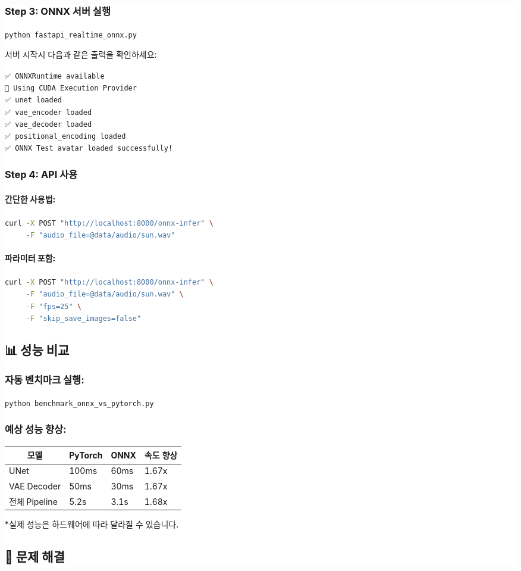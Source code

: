 ### Step 3: ONNX 서버 실행

```bash
python fastapi_realtime_onnx.py
```

서버 시작시 다음과 같은 출력을 확인하세요:
```
✅ ONNXRuntime available
🚀 Using CUDA Execution Provider
✅ unet loaded
✅ vae_encoder loaded
✅ vae_decoder loaded
✅ positional_encoding loaded
✅ ONNX Test avatar loaded successfully!
```

### Step 4: API 사용

#### 간단한 사용법:
```bash
curl -X POST "http://localhost:8000/onnx-infer" \
     -F "audio_file=@data/audio/sun.wav"
```

#### 파라미터 포함:
```bash
curl -X POST "http://localhost:8000/onnx-infer" \
     -F "audio_file=@data/audio/sun.wav" \
     -F "fps=25" \
     -F "skip_save_images=false"
```

## 📊 성능 비교

### 자동 벤치마크 실행:
```bash
python benchmark_onnx_vs_pytorch.py
```

### 예상 성능 향상:

| 모델 | PyTorch | ONNX | 속도 향상 |
|------|---------|------|-----------|
| UNet | 100ms | 60ms | 1.67x |
| VAE Decoder | 50ms | 30ms | 1.67x |
| 전체 Pipeline | 5.2s | 3.1s | 1.68x |

*실제 성능은 하드웨어에 따라 달라질 수 있습니다.

## 🔧 문제 해결

